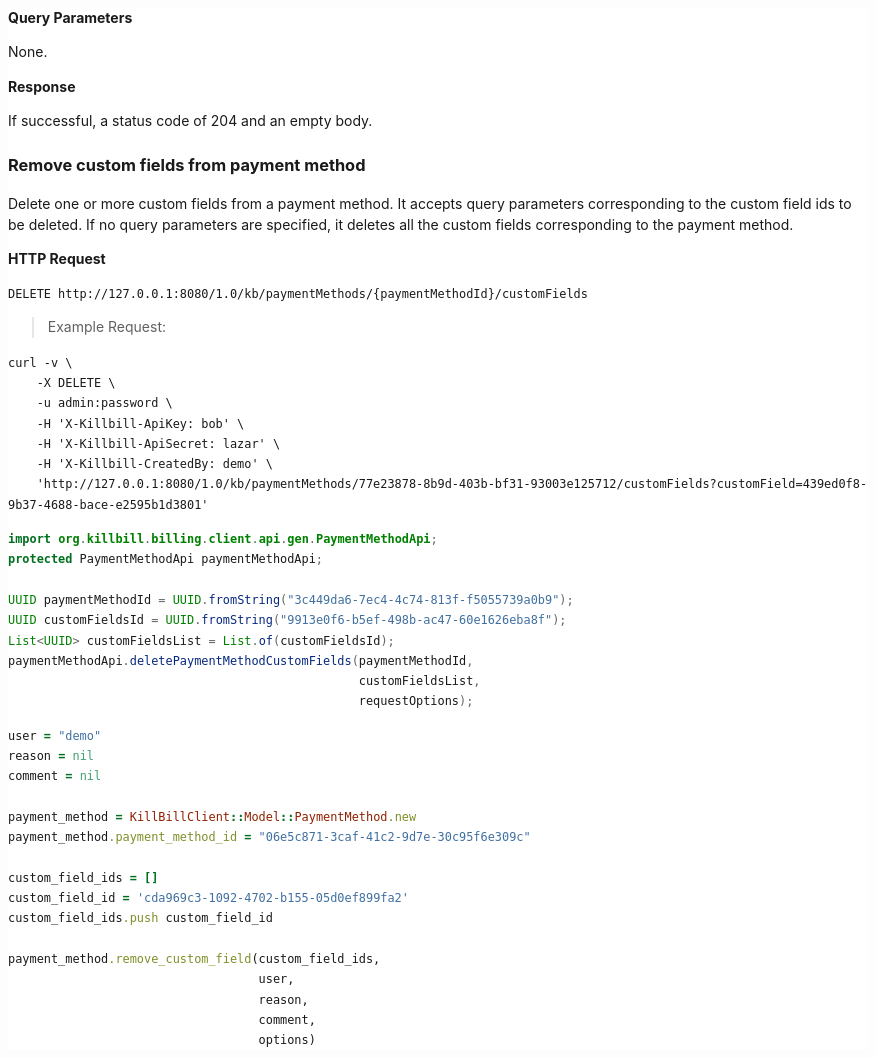 **Query Parameters**

None.

**Response**

If successful, a status code of 204 and an empty body.

###  Remove custom fields from payment method

Delete one or more custom fields from a payment method. It accepts query parameters corresponding to the custom field ids to be deleted. If no query parameters are specified, it deletes all the custom fields corresponding to the payment method.

**HTTP Request** 

`DELETE http://127.0.0.1:8080/1.0/kb/paymentMethods/{paymentMethodId}/customFields`

> Example Request:

```shell
curl -v \
    -X DELETE \
    -u admin:password \
    -H 'X-Killbill-ApiKey: bob' \
    -H 'X-Killbill-ApiSecret: lazar' \
    -H 'X-Killbill-CreatedBy: demo' \
    'http://127.0.0.1:8080/1.0/kb/paymentMethods/77e23878-8b9d-403b-bf31-93003e125712/customFields?customField=439ed0f8-9b37-4688-bace-e2595b1d3801' 
```

```java
import org.killbill.billing.client.api.gen.PaymentMethodApi;
protected PaymentMethodApi paymentMethodApi;

UUID paymentMethodId = UUID.fromString("3c449da6-7ec4-4c74-813f-f5055739a0b9");
UUID customFieldsId = UUID.fromString("9913e0f6-b5ef-498b-ac47-60e1626eba8f");
List<UUID> customFieldsList = List.of(customFieldsId);
paymentMethodApi.deletePaymentMethodCustomFields(paymentMethodId, 
                                                 customFieldsList, 
                                                 requestOptions);
```

```ruby
user = "demo"
reason = nil
comment = nil

payment_method = KillBillClient::Model::PaymentMethod.new
payment_method.payment_method_id = "06e5c871-3caf-41c2-9d7e-30c95f6e309c"

custom_field_ids = []
custom_field_id = 'cda969c3-1092-4702-b155-05d0ef899fa2'
custom_field_ids.push custom_field_id

payment_method.remove_custom_field(custom_field_ids,
                                   user,
                                   reason,
                                   comment,
                                   options)
```
